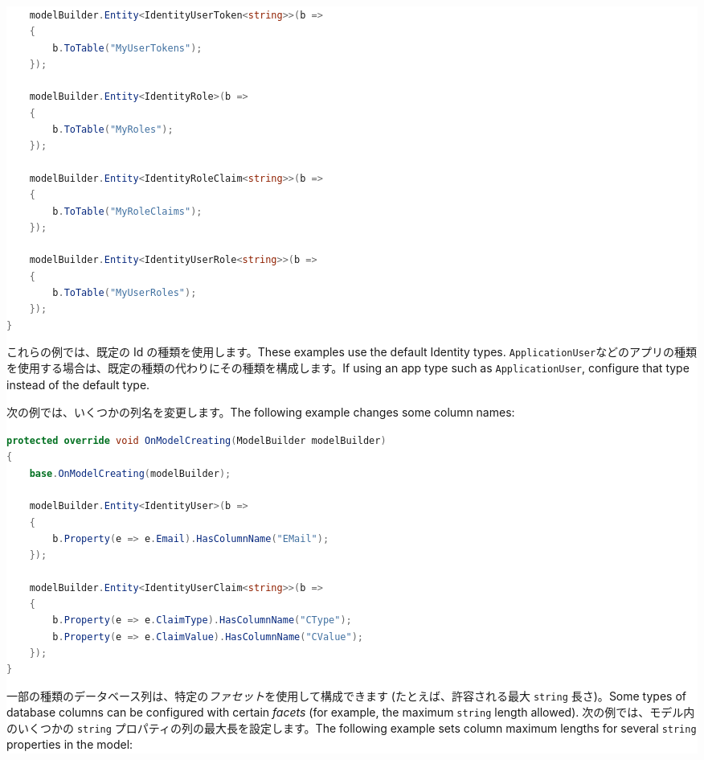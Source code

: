 ```csharp
    modelBuilder.Entity<IdentityUserToken<string>>(b =>
    {
        b.ToTable("MyUserTokens");
    });

    modelBuilder.Entity<IdentityRole>(b =>
    {
        b.ToTable("MyRoles");
    });

    modelBuilder.Entity<IdentityRoleClaim<string>>(b =>
    {
        b.ToTable("MyRoleClaims");
    });

    modelBuilder.Entity<IdentityUserRole<string>>(b =>
    {
        b.ToTable("MyUserRoles");
    });
}
```

<span data-ttu-id="c2d2e-269">これらの例では、既定の Id の種類を使用します。</span><span class="sxs-lookup"><span data-stu-id="c2d2e-269">These examples use the default Identity types.</span></span> <span data-ttu-id="c2d2e-270">`ApplicationUser`などのアプリの種類を使用する場合は、既定の種類の代わりにその種類を構成します。</span><span class="sxs-lookup"><span data-stu-id="c2d2e-270">If using an app type such as `ApplicationUser`, configure that type instead of the default type.</span></span>

<span data-ttu-id="c2d2e-271">次の例では、いくつかの列名を変更します。</span><span class="sxs-lookup"><span data-stu-id="c2d2e-271">The following example changes some column names:</span></span>

```csharp
protected override void OnModelCreating(ModelBuilder modelBuilder)
{
    base.OnModelCreating(modelBuilder);

    modelBuilder.Entity<IdentityUser>(b =>
    {
        b.Property(e => e.Email).HasColumnName("EMail");
    });

    modelBuilder.Entity<IdentityUserClaim<string>>(b =>
    {
        b.Property(e => e.ClaimType).HasColumnName("CType");
        b.Property(e => e.ClaimValue).HasColumnName("CValue");
    });
}
```

<span data-ttu-id="c2d2e-272">一部の種類のデータベース列は、特定の*ファセット*を使用して構成できます (たとえば、許容される最大 `string` 長さ)。</span><span class="sxs-lookup"><span data-stu-id="c2d2e-272">Some types of database columns can be configured with certain *facets* (for example, the maximum `string` length allowed).</span></span> <span data-ttu-id="c2d2e-273">次の例では、モデル内のいくつかの `string` プロパティの列の最大長を設定します。</span><span class="sxs-lookup"><span data-stu-id="c2d2e-273">The following example sets column maximum lengths for several `string` properties in the model:</span></span>
